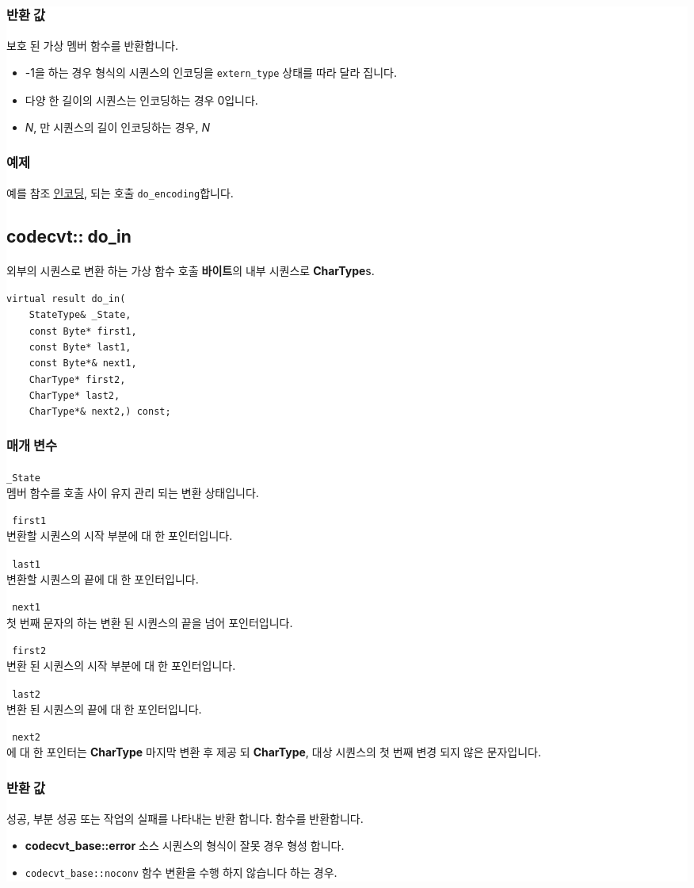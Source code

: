 ### <a name="return-value"></a>반환 값  
 보호 된 가상 멤버 함수를 반환합니다.  
  
-   -1을 하는 경우 형식의 시퀀스의 인코딩을 `extern_type` 상태를 따라 달라 집니다.  
  
-   다양 한 길이의 시퀀스는 인코딩하는 경우 0입니다.  
  
- *N*, 만 시퀀스의 길이 인코딩하는 경우, *N*  
  
### <a name="example"></a>예제  
  예를 참조 [인코딩](#codecvt__encoding), 되는 호출 `do_encoding`합니다.  
  
##  <a name="a-namecodecvtdoina-codecvtdoin"></a><a name="codecvt__do_in"></a>  codecvt:: do_in  
 외부의 시퀀스로 변환 하는 가상 함수 호출 **바이트**의 내부 시퀀스로 **CharType**s.  
  
```  
virtual result do_in(
    StateType& _State,  
    const Byte* first1,   
    const Byte* last1,   
    const Byte*& next1,  
    CharType* first2,  
    CharType* last2,  
    CharType*& next2,) const;
```  
  
### <a name="parameters"></a>매개 변수  
 `_State`  
 멤버 함수를 호출 사이 유지 관리 되는 변환 상태입니다.  
  
 ` first1`  
 변환할 시퀀스의 시작 부분에 대 한 포인터입니다.  
  
 ` last1`  
 변환할 시퀀스의 끝에 대 한 포인터입니다.  
  
 ` next1`  
 첫 번째 문자의 하는 변환 된 시퀀스의 끝을 넘어 포인터입니다.  
  
 ` first2`  
 변환 된 시퀀스의 시작 부분에 대 한 포인터입니다.  
  
 ` last2`  
 변환 된 시퀀스의 끝에 대 한 포인터입니다.  
  
 ` next2`  
 에 대 한 포인터는 **CharType** 마지막 변환 후 제공 되 **CharType**, 대상 시퀀스의 첫 번째 변경 되지 않은 문자입니다.  
  
### <a name="return-value"></a>반환 값  
 성공, 부분 성공 또는 작업의 실패를 나타내는 반환 합니다. 함수를 반환합니다.  
  
- **codecvt_base::error** 소스 시퀀스의 형식이 잘못 경우 형성 합니다.  
  
- `codecvt_base::noconv` 함수 변환을 수행 하지 않습니다 하는 경우.  
  